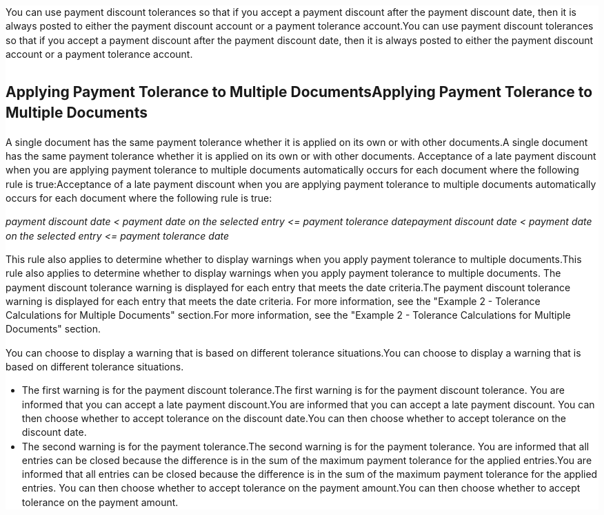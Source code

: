 <span data-ttu-id="9c715-111">You can use payment discount tolerances so that if you accept a payment discount after the payment discount date, then it is always posted to either the payment discount account or a payment tolerance account.</span><span class="sxs-lookup"><span data-stu-id="9c715-111">You can use payment discount tolerances so that if you accept a payment discount after the payment discount date, then it is always posted to either the payment discount account or a payment tolerance account.</span></span>

## <a name="applying-payment-tolerance-to-multiple-documents"></a><span data-ttu-id="9c715-112">Applying Payment Tolerance to Multiple Documents</span><span class="sxs-lookup"><span data-stu-id="9c715-112">Applying Payment Tolerance to Multiple Documents</span></span>  
<span data-ttu-id="9c715-113">A single document has the same payment tolerance whether it is applied on its own or with other documents.</span><span class="sxs-lookup"><span data-stu-id="9c715-113">A single document has the same payment tolerance whether it is applied on its own or with other documents.</span></span> <span data-ttu-id="9c715-114">Acceptance of a late payment discount when you are applying payment tolerance to multiple documents automatically occurs for each document where the following rule is true:</span><span class="sxs-lookup"><span data-stu-id="9c715-114">Acceptance of a late payment discount when you are applying payment tolerance to multiple documents automatically occurs for each document where the following rule is true:</span></span>  

<span data-ttu-id="9c715-115">*payment discount date < payment date on the selected entry <= payment tolerance date*</span><span class="sxs-lookup"><span data-stu-id="9c715-115">*payment discount date < payment date on the selected entry <= payment tolerance date*</span></span>  

<span data-ttu-id="9c715-116">This rule also applies to determine whether to display warnings when you apply payment tolerance to multiple documents.</span><span class="sxs-lookup"><span data-stu-id="9c715-116">This rule also applies to determine whether to display warnings when you apply payment tolerance to multiple documents.</span></span> <span data-ttu-id="9c715-117">The payment discount tolerance warning is displayed for each entry that meets the date criteria.</span><span class="sxs-lookup"><span data-stu-id="9c715-117">The payment discount tolerance warning is displayed for each entry that meets the date criteria.</span></span> <span data-ttu-id="9c715-118">For more information, see the "Example 2 - Tolerance Calculations for Multiple Documents" section.</span><span class="sxs-lookup"><span data-stu-id="9c715-118">For more information, see the "Example 2 - Tolerance Calculations for Multiple Documents" section.</span></span> 

<span data-ttu-id="9c715-119">You can choose to display a warning that is based on different tolerance situations.</span><span class="sxs-lookup"><span data-stu-id="9c715-119">You can choose to display a warning that is based on different tolerance situations.</span></span>  

- <span data-ttu-id="9c715-120">The first warning is for the payment discount tolerance.</span><span class="sxs-lookup"><span data-stu-id="9c715-120">The first warning is for the payment discount tolerance.</span></span> <span data-ttu-id="9c715-121">You are informed that you can accept a late payment discount.</span><span class="sxs-lookup"><span data-stu-id="9c715-121">You are informed that you can accept a late payment discount.</span></span> <span data-ttu-id="9c715-122">You can then choose whether to accept tolerance on the discount date.</span><span class="sxs-lookup"><span data-stu-id="9c715-122">You can then choose whether to accept tolerance on the discount date.</span></span>  
- <span data-ttu-id="9c715-123">The second warning is for the payment tolerance.</span><span class="sxs-lookup"><span data-stu-id="9c715-123">The second warning is for the payment tolerance.</span></span> <span data-ttu-id="9c715-124">You are informed that all entries can be closed because the difference is in the sum of the maximum payment tolerance for the applied entries.</span><span class="sxs-lookup"><span data-stu-id="9c715-124">You are informed that all entries can be closed because the difference is in the sum of the maximum payment tolerance for the applied entries.</span></span> <span data-ttu-id="9c715-125">You can then choose whether to accept tolerance on the payment amount.</span><span class="sxs-lookup"><span data-stu-id="9c715-125">You can then choose whether to accept tolerance on the payment amount.</span></span>
